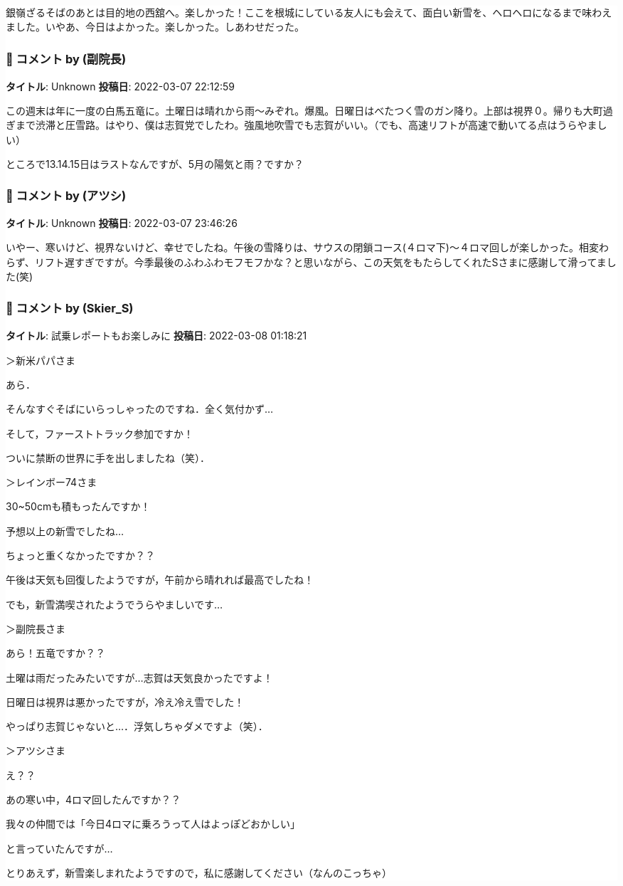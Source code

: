銀嶺ざるそばのあとは目的地の西舘へ。楽しかった！ここを根城にしている友人にも会えて、面白い新雪を、ヘロヘロになるまで味わえました。いやあ、今日はよかった。楽しかった。しあわせだった。

### 💬 コメント by (副院長)
**タイトル**: Unknown
**投稿日**: 2022-03-07 22:12:59

この週末は年に一度の白馬五竜に。土曜日は晴れから雨～みぞれ。爆風。日曜日はべたつく雪のガン降り。上部は視界０。帰りも大町過ぎまで渋滞と圧雪路。はやり、僕は志賀党でしたわ。強風地吹雪でも志賀がいい。（でも、高速リフトが高速で動いてる点はうらやましい）

ところで13.14.15日はラストなんですが、5月の陽気と雨？ですか？

### 💬 コメント by (アツシ)
**タイトル**: Unknown
**投稿日**: 2022-03-07 23:46:26

いやー、寒いけど、視界ないけど、幸せでしたね。午後の雪降りは、サウスの閉鎖コース(４ロマ下)〜４ロマ回しが楽しかった。相変わらず、リフト遅すぎですが。今季最後のふわふわモフモフかな？と思いながら、この天気をもたらしてくれたSさまに感謝して滑ってました(笑)

### 💬 コメント by (Skier_S)
**タイトル**: 試乗レポートもお楽しみに
**投稿日**: 2022-03-08 01:18:21

＞新米パパさま

あら．

そんなすぐそばにいらっしゃったのですね．全く気付かず…

そして，ファーストトラック参加ですか！

ついに禁断の世界に手を出しましたね（笑）．



＞レインボー74さま

30~50cmも積もったんですか！

予想以上の新雪でしたね…

ちょっと重くなかったですか？？

午後は天気も回復したようですが，午前から晴れれば最高でしたね！

でも，新雪満喫されたようでうらやましいです…



＞副院長さま

あら！五竜ですか？？

土曜は雨だったみたいですが…志賀は天気良かったですよ！

日曜日は視界は悪かったですが，冷え冷え雪でした！

やっぱり志賀じゃないと…．浮気しちゃダメですよ（笑）．



＞アツシさま

え？？

あの寒い中，4ロマ回したんですか？？

我々の仲間では「今日4ロマに乗ろうって人はよっぽどおかしい」

と言っていたんですが…

とりあえず，新雪楽しまれたようですので，私に感謝してください（なんのこっちゃ）

